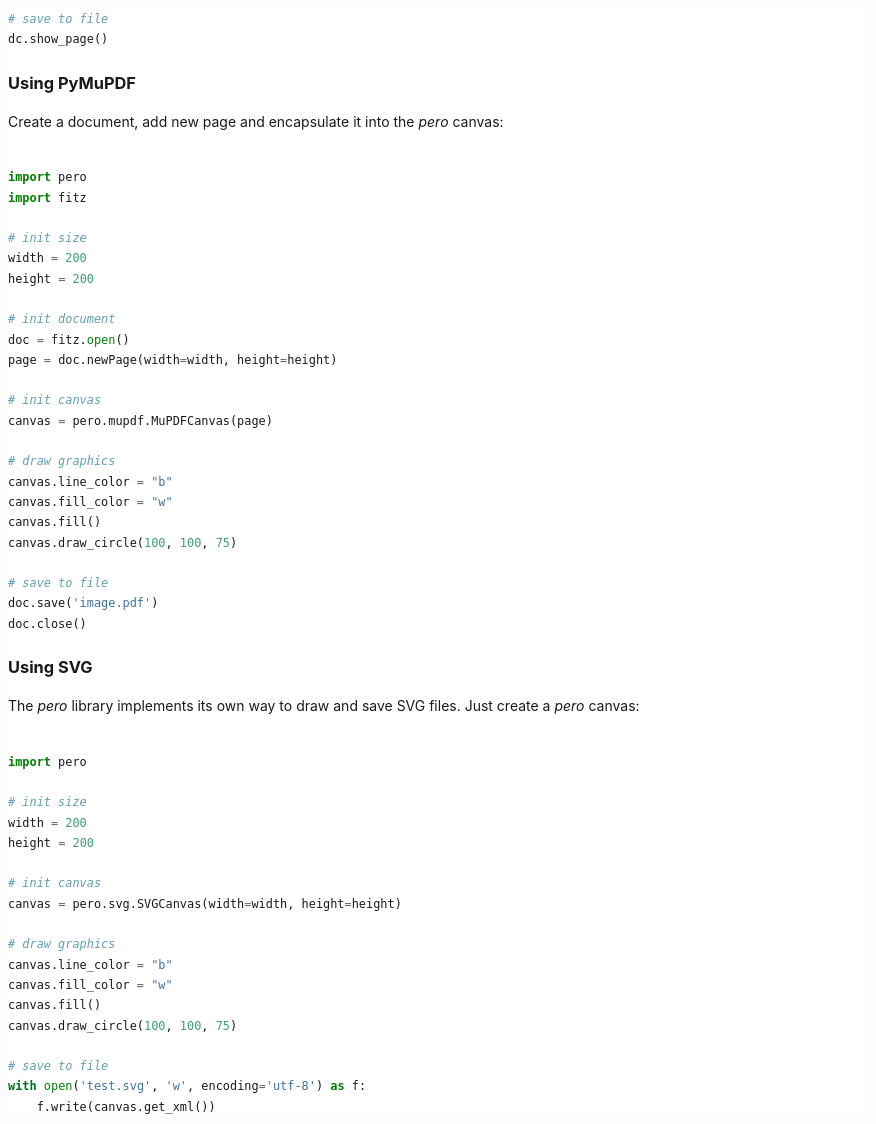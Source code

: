 ```python
# save to file
dc.show_page()
```

### Using PyMuPDF

Create a document, add new page and encapsulate it into the *pero* canvas:

```python

import pero
import fitz

# init size
width = 200
height = 200

# init document
doc = fitz.open()
page = doc.newPage(width=width, height=height)

# init canvas
canvas = pero.mupdf.MuPDFCanvas(page)

# draw graphics
canvas.line_color = "b"
canvas.fill_color = "w"
canvas.fill()
canvas.draw_circle(100, 100, 75)

# save to file
doc.save('image.pdf')
doc.close()
```

### Using SVG

The *pero* library implements its own way to draw and save SVG files. Just create a *pero* canvas:

```python

import pero

# init size
width = 200
height = 200

# init canvas
canvas = pero.svg.SVGCanvas(width=width, height=height)

# draw graphics
canvas.line_color = "b"
canvas.fill_color = "w"
canvas.fill()
canvas.draw_circle(100, 100, 75)

# save to file
with open('test.svg', 'w', encoding='utf-8') as f:
    f.write(canvas.get_xml())
```
